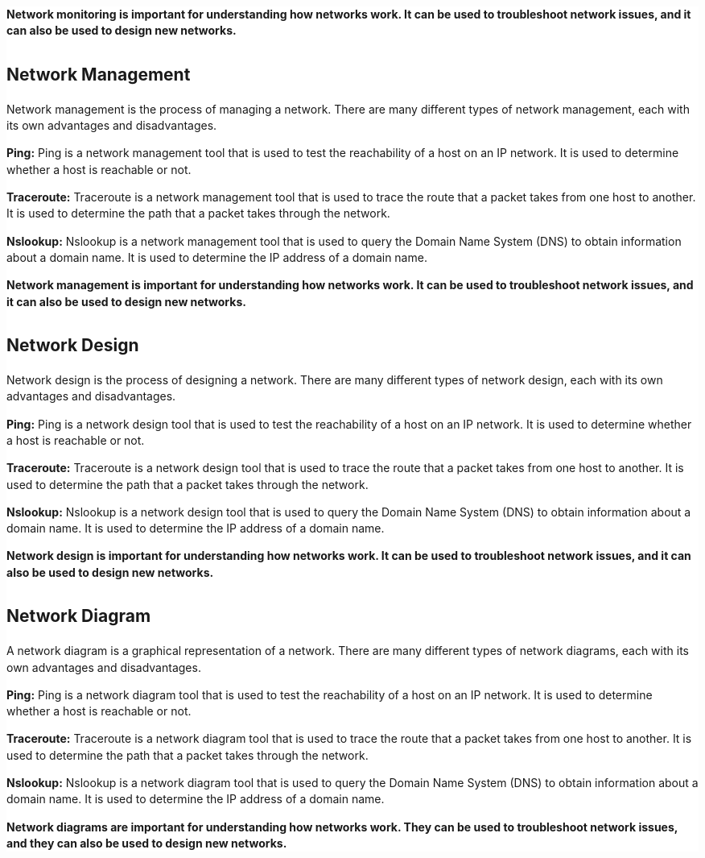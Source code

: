 **Network monitoring is important for understanding how networks work. It can be used to troubleshoot network issues, and it can also be used to design new networks.**

## Network Management

Network management is the process of managing a network. There are many different types of network management, each with its own advantages and disadvantages.

**Ping:** Ping is a network management tool that is used to test the reachability of a host on an IP network. It is used to determine whether a host is reachable or not.

**Traceroute:** Traceroute is a network management tool that is used to trace the route that a packet takes from one host to another. It is used to determine the path that a packet takes through the network.

**Nslookup:** Nslookup is a network management tool that is used to query the Domain Name System (DNS) to obtain information about a domain name. It is used to determine the IP address of a domain name.

**Network management is important for understanding how networks work. It can be used to troubleshoot network issues, and it can also be used to design new networks.**

## Network Design

Network design is the process of designing a network. There are many different types of network design, each with its own advantages and disadvantages.

**Ping:** Ping is a network design tool that is used to test the reachability of a host on an IP network. It is used to determine whether a host is reachable or not.

**Traceroute:** Traceroute is a network design tool that is used to trace the route that a packet takes from one host to another. It is used to determine the path that a packet takes through the network.

**Nslookup:** Nslookup is a network design tool that is used to query the Domain Name System (DNS) to obtain information about a domain name. It is used to determine the IP address of a domain name.

**Network design is important for understanding how networks work. It can be used to troubleshoot network issues, and it can also be used to design new networks.**

## Network Diagram

A network diagram is a graphical representation of a network. There are many different types of network diagrams, each with its own advantages and disadvantages.

**Ping:** Ping is a network diagram tool that is used to test the reachability of a host on an IP network. It is used to determine whether a host is reachable or not.

**Traceroute:** Traceroute is a network diagram tool that is used to trace the route that a packet takes from one host to another. It is used to determine the path that a packet takes through the network.

**Nslookup:** Nslookup is a network diagram tool that is used to query the Domain Name System (DNS) to obtain information about a domain name. It is used to determine the IP address of a domain name.

**Network diagrams are important for understanding how networks work. They can be used to troubleshoot network issues, and they can also be used to design new networks.**
